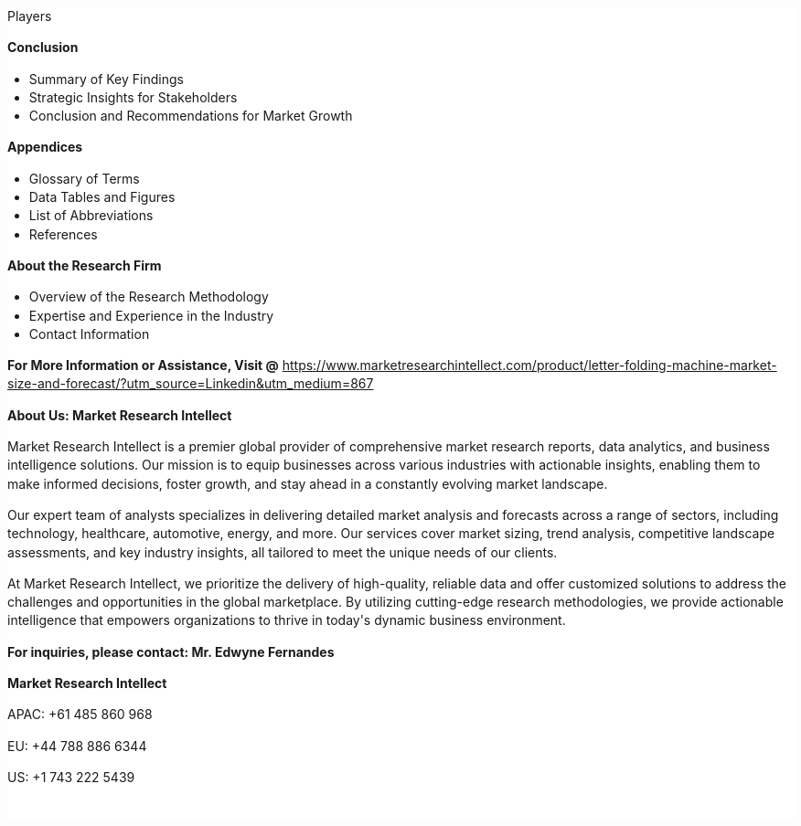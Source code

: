 Players</li></ul><p><strong>Conclusion</strong></p><ul><li>Summary of Key Findings</li><li>Strategic Insights for Stakeholders</li><li>Conclusion and Recommendations for Market Growth</li></ul><p><strong>Appendices</strong></p><ul><li>Glossary of Terms</li><li>Data Tables and Figures</li><li>List of Abbreviations</li><li>References</li></ul><p><strong>About the Research Firm</strong></p><ul><li>Overview of the Research Methodology</li><li>Expertise and Experience in the Industry</li><li>Contact Information</li></ul></div><div class="article-main__content" data-test-id="publishing-text-block"><p><span class="font-[700]"><strong>For More Information or Assistance, Visit @</strong>&nbsp;<a href="https://www.marketresearchintellect.com/product/letter-folding-machine-market-size-and-forecast/?utm_source=Linkedin&utm_medium=867">https://www.marketresearchintellect.com/product/letter-folding-machine-market-size-and-forecast/?utm_source=Linkedin&utm_medium=867</a></span></p><p><strong>About Us: Market Research Intellect</strong></p><p>Market Research Intellect is a premier global provider of comprehensive market research reports, data analytics, and business intelligence solutions. Our mission is to equip businesses across various industries with actionable insights, enabling them to make informed decisions, foster growth, and stay ahead in a constantly evolving market landscape.</p><p>Our expert team of analysts specializes in delivering detailed market analysis and forecasts across a range of sectors, including technology, healthcare, automotive, energy, and more. Our services cover market sizing, trend analysis, competitive landscape assessments, and key industry insights, all tailored to meet the unique needs of our clients.</p><p>At Market Research Intellect, we prioritize the delivery of high-quality, reliable data and offer customized solutions to address the challenges and opportunities in the global marketplace. By utilizing cutting-edge research methodologies, we provide actionable intelligence that empowers organizations to thrive in today's dynamic business environment.</p><p><strong>For inquiries, please contact: Mr. Edwyne Fernandes</strong></p><p><strong>Market Research Intellect</strong></p><p>APAC: +61 485 860 968</p><p>EU: +44 788 886 6344</p><p>US: +1 743 222 5439</p></div><div class="article-main__content" data-test-id="publishing-text-block">&nbsp;</div>
